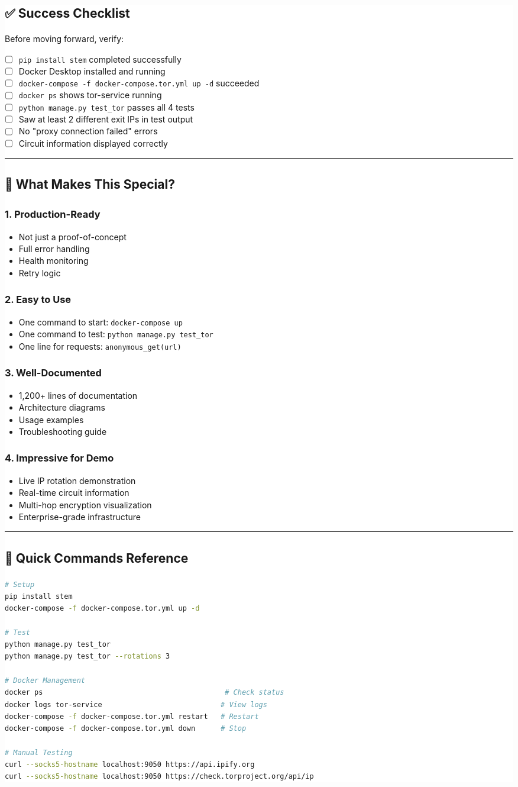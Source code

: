 ## ✅ Success Checklist

Before moving forward, verify:

- [ ] `pip install stem` completed successfully
- [ ] Docker Desktop installed and running
- [ ] `docker-compose -f docker-compose.tor.yml up -d` succeeded
- [ ] `docker ps` shows tor-service running
- [ ] `python manage.py test_tor` passes all 4 tests
- [ ] Saw at least 2 different exit IPs in test output
- [ ] No "proxy connection failed" errors
- [ ] Circuit information displayed correctly

---

## 🎯 What Makes This Special?

### 1. Production-Ready
- Not just a proof-of-concept
- Full error handling
- Health monitoring
- Retry logic

### 2. Easy to Use
- One command to start: `docker-compose up`
- One command to test: `python manage.py test_tor`
- One line for requests: `anonymous_get(url)`

### 3. Well-Documented
- 1,200+ lines of documentation
- Architecture diagrams
- Usage examples
- Troubleshooting guide

### 4. Impressive for Demo
- Live IP rotation demonstration
- Real-time circuit information
- Multi-hop encryption visualization
- Enterprise-grade infrastructure

---

## 💬 Quick Commands Reference

```bash
# Setup
pip install stem
docker-compose -f docker-compose.tor.yml up -d

# Test
python manage.py test_tor
python manage.py test_tor --rotations 3

# Docker Management
docker ps                                           # Check status
docker logs tor-service                            # View logs
docker-compose -f docker-compose.tor.yml restart   # Restart
docker-compose -f docker-compose.tor.yml down      # Stop

# Manual Testing
curl --socks5-hostname localhost:9050 https://api.ipify.org
curl --socks5-hostname localhost:9050 https://check.torproject.org/api/ip
```
